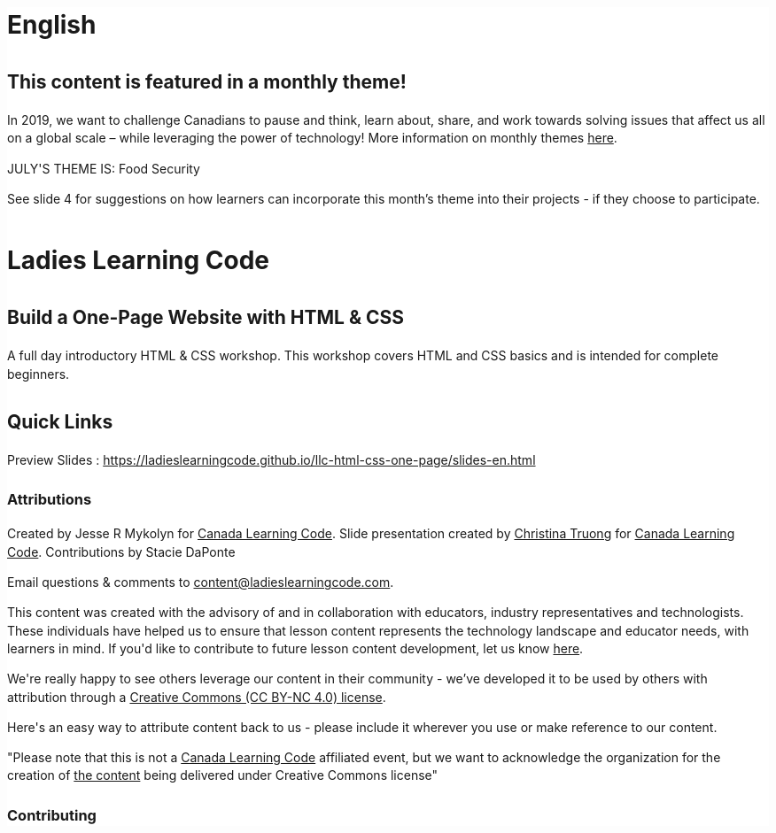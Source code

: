 # English
## This content is featured in a monthly theme!

In 2019, we want to challenge Canadians to pause and think, learn about, share, and work towards solving issues that affect us all on a global scale – while leveraging the power of technology!  More information on monthly themes [here](https://www.canadalearningcode.ca/code-can-change-the-world/).

JULY'S THEME IS: Food Security

See slide 4 for suggestions on how learners can incorporate this month’s theme into their projects - if they choose to participate.

# Ladies Learning Code
## Build a One-Page Website with HTML & CSS

A full day introductory HTML & CSS workshop.
This workshop covers HTML and CSS basics and is intended for complete beginners.

## Quick Links

Preview Slides : https://ladieslearningcode.github.io/llc-html-css-one-page/slides-en.html

### Attributions

Created by Jesse R Mykolyn for [Canada Learning Code](https://www.canadalearningcode.ca/).
Slide presentation created by [Christina Truong](http://christinatruong.com/) for [Canada Learning Code](https://www.canadalearningcode.ca/).
Contributions by Stacie DaPonte

Email questions & comments to <content@ladieslearningcode.com>.

This content was created with the advisory of and in collaboration with educators, industry representatives and technologists. These individuals have helped us to ensure that lesson content represents the technology landscape and educator needs, with learners in mind. If you'd like to contribute to future lesson content development, let us know [here](https://docs.google.com/forms/d/e/1FAIpQLSfJ8NSMKVAmzpdn3EAymxCbDDz3XZPxyDdmtQ87GECuvXzzDQ/viewform).

We're really happy to see others leverage our content in their community - we’ve developed it to be used by others with attribution through a [Creative Commons (CC BY-NC 4.0) license](https://creativecommons.org/licenses/by-nc/4.0/).

Here's an easy way to attribute content back to us - please include it wherever you use or make reference to our content.

"Please note that this is not a [Canada Learning Code](https://www.canadalearningcode.ca/) affiliated event, but we want to acknowledge the organization for the creation of [the content](https://github.com/ladieslearningcode/llc-intro-to-javascript) being delivered under Creative Commons license"


### Contributing
